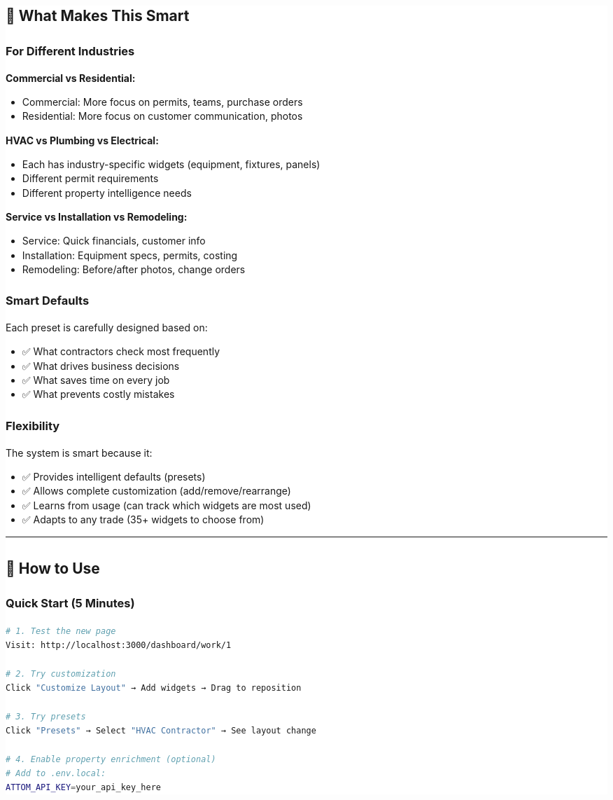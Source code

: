 ## 🎯 What Makes This Smart

### For Different Industries

**Commercial vs Residential:**
- Commercial: More focus on permits, teams, purchase orders
- Residential: More focus on customer communication, photos

**HVAC vs Plumbing vs Electrical:**
- Each has industry-specific widgets (equipment, fixtures, panels)
- Different permit requirements
- Different property intelligence needs

**Service vs Installation vs Remodeling:**
- Service: Quick financials, customer info
- Installation: Equipment specs, permits, costing
- Remodeling: Before/after photos, change orders

### Smart Defaults

Each preset is carefully designed based on:
- ✅ What contractors check most frequently
- ✅ What drives business decisions
- ✅ What saves time on every job
- ✅ What prevents costly mistakes

### Flexibility

The system is smart because it:
- ✅ Provides intelligent defaults (presets)
- ✅ Allows complete customization (add/remove/rearrange)
- ✅ Learns from usage (can track which widgets are most used)
- ✅ Adapts to any trade (35+ widgets to choose from)

---

## 🚀 How to Use

### Quick Start (5 Minutes)

```bash
# 1. Test the new page
Visit: http://localhost:3000/dashboard/work/1

# 2. Try customization
Click "Customize Layout" → Add widgets → Drag to reposition

# 3. Try presets
Click "Presets" → Select "HVAC Contractor" → See layout change

# 4. Enable property enrichment (optional)
# Add to .env.local:
ATTOM_API_KEY=your_api_key_here
```
